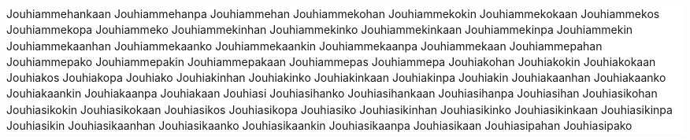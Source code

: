 Jouhiammehankaan
Jouhiammehanpa
Jouhiammehan
Jouhiammekohan
Jouhiammekokin
Jouhiammekokaan
Jouhiammekos
Jouhiammekopa
Jouhiammeko
Jouhiammekinhan
Jouhiammekinko
Jouhiammekinkaan
Jouhiammekinpa
Jouhiammekin
Jouhiammekaanhan
Jouhiammekaanko
Jouhiammekaankin
Jouhiammekaanpa
Jouhiammekaan
Jouhiammepahan
Jouhiammepako
Jouhiammepakin
Jouhiammepakaan
Jouhiammepas
Jouhiammepa
Jouhiakohan
Jouhiakokin
Jouhiakokaan
Jouhiakos
Jouhiakopa
Jouhiako
Jouhiakinhan
Jouhiakinko
Jouhiakinkaan
Jouhiakinpa
Jouhiakin
Jouhiakaanhan
Jouhiakaanko
Jouhiakaankin
Jouhiakaanpa
Jouhiakaan
Jouhiasi
Jouhiasihanko
Jouhiasihankaan
Jouhiasihanpa
Jouhiasihan
Jouhiasikohan
Jouhiasikokin
Jouhiasikokaan
Jouhiasikos
Jouhiasikopa
Jouhiasiko
Jouhiasikinhan
Jouhiasikinko
Jouhiasikinkaan
Jouhiasikinpa
Jouhiasikin
Jouhiasikaanhan
Jouhiasikaanko
Jouhiasikaankin
Jouhiasikaanpa
Jouhiasikaan
Jouhiasipahan
Jouhiasipako